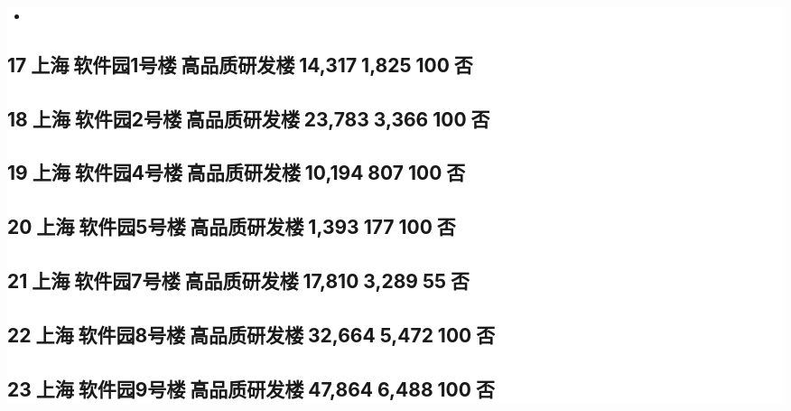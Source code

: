 -
17
上海
软件园1号楼
高品质研发楼
14,317
1,825
100
否
-
18
上海
软件园2号楼
高品质研发楼
23,783
3,366
100
否
-
19
上海
软件园4号楼
高品质研发楼
10,194
807
100
否
-
20
上海
软件园5号楼
高品质研发楼
1,393
177
100
否
-
21
上海
软件园7号楼
高品质研发楼
17,810
3,289
55
否
-
22
上海
软件园8号楼
高品质研发楼
32,664
5,472
100
否
-
23
上海
软件园9号楼
高品质研发楼
47,864
6,488
100
否
-